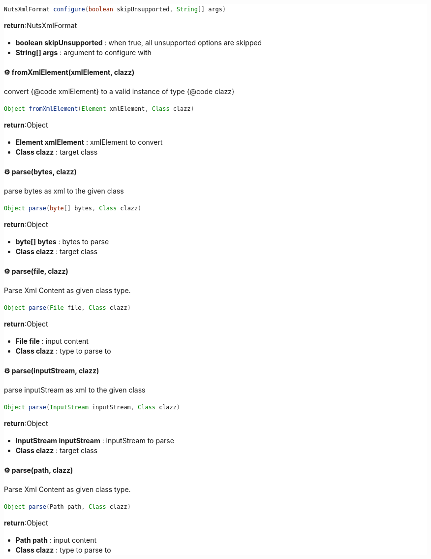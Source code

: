 ```java
NutsXmlFormat configure(boolean skipUnsupported, String[] args)
```
**return**:NutsXmlFormat
- **boolean skipUnsupported** : when true, all unsupported options are skipped
- **String[] args** : argument to configure with

#### ⚙ fromXmlElement(xmlElement, clazz)
convert \{\@code xmlElement\} to a valid instance of type \{\@code clazz\}

```java
Object fromXmlElement(Element xmlElement, Class clazz)
```
**return**:Object
- **Element xmlElement** : xmlElement to convert
- **Class clazz** : target class

#### ⚙ parse(bytes, clazz)
parse bytes as xml to the given class

```java
Object parse(byte[] bytes, Class clazz)
```
**return**:Object
- **byte[] bytes** : bytes to parse
- **Class clazz** : target class

#### ⚙ parse(file, clazz)
Parse Xml Content as given class type.

```java
Object parse(File file, Class clazz)
```
**return**:Object
- **File file** : input content
- **Class clazz** : type to parse to

#### ⚙ parse(inputStream, clazz)
parse inputStream as xml to the given class

```java
Object parse(InputStream inputStream, Class clazz)
```
**return**:Object
- **InputStream inputStream** : inputStream to parse
- **Class clazz** : target class

#### ⚙ parse(path, clazz)
Parse Xml Content as given class type.

```java
Object parse(Path path, Class clazz)
```
**return**:Object
- **Path path** : input content
- **Class clazz** : type to parse to
